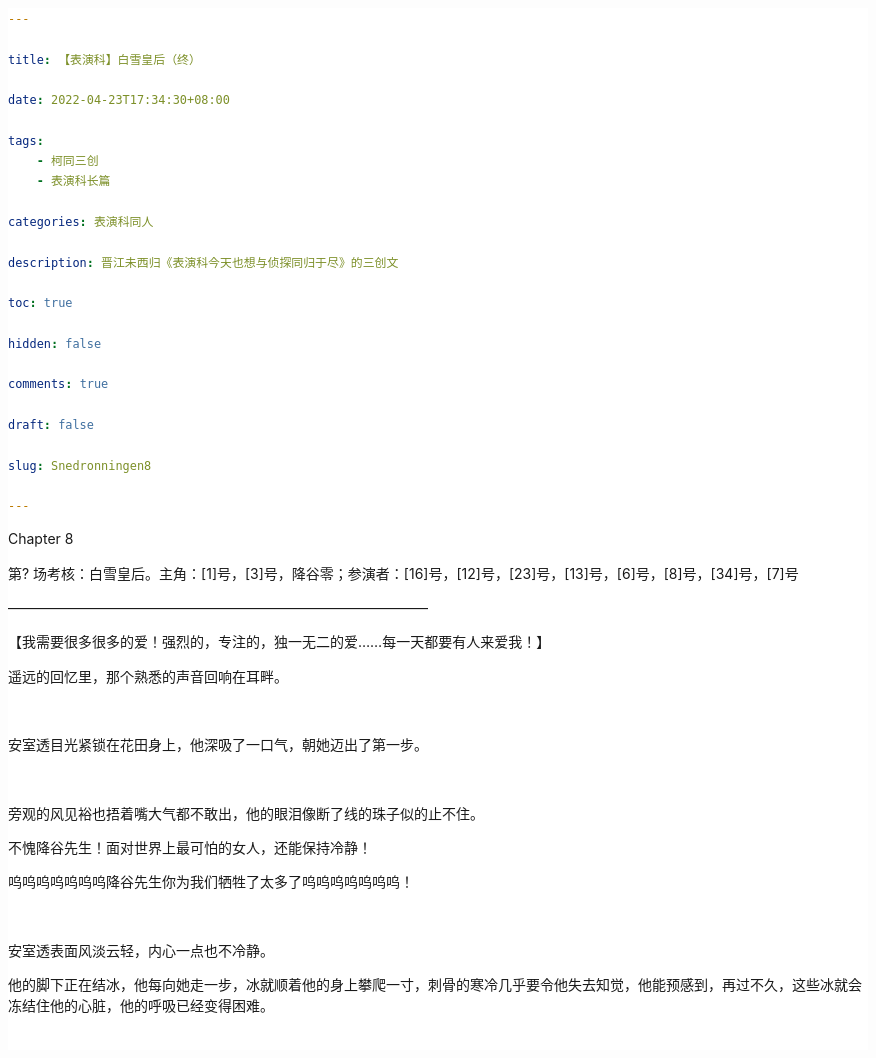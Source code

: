 ```yaml
---

title: 【表演科】白雪皇后（终）

date: 2022-04-23T17:34:30+08:00

tags: 
    - 柯同三创
    - 表演科长篇

categories: 表演科同人

description: 晋江未西归《表演科今天也想与侦探同归于尽》的三创文

toc: true

hidden: false

comments: true

draft: false

slug: Snedronningen8 

---
```


Chapter 8

第? 场考核：白雪皇后。主角：[1]号，[3]号，降谷零；参演者：[16]号，[12]号，[23]号，[13]号，[6]号，[8]号，[34]号，[7]号

——————————————————————————————      



【我需要很多很多的爱！强烈的，专注的，独一无二的爱……每一天都要有人来爱我！】

遥远的回忆里，那个熟悉的声音回响在耳畔。

<br>

安室透目光紧锁在花田身上，他深吸了一口气，朝她迈出了第一步。

<br>

旁观的风见裕也捂着嘴大气都不敢出，他的眼泪像断了线的珠子似的止不住。

不愧降谷先生！面对世界上最可怕的女人，还能保持冷静！

呜呜呜呜呜呜呜降谷先生你为我们牺牲了太多了呜呜呜呜呜呜呜！

<br>

安室透表面风淡云轻，内心一点也不冷静。

他的脚下正在结冰，他每向她走一步，冰就顺着他的身上攀爬一寸，刺骨的寒冷几乎要令他失去知觉，他能预感到，再过不久，这些冰就会冻结住他的心脏，他的呼吸已经变得困难。

<br>
